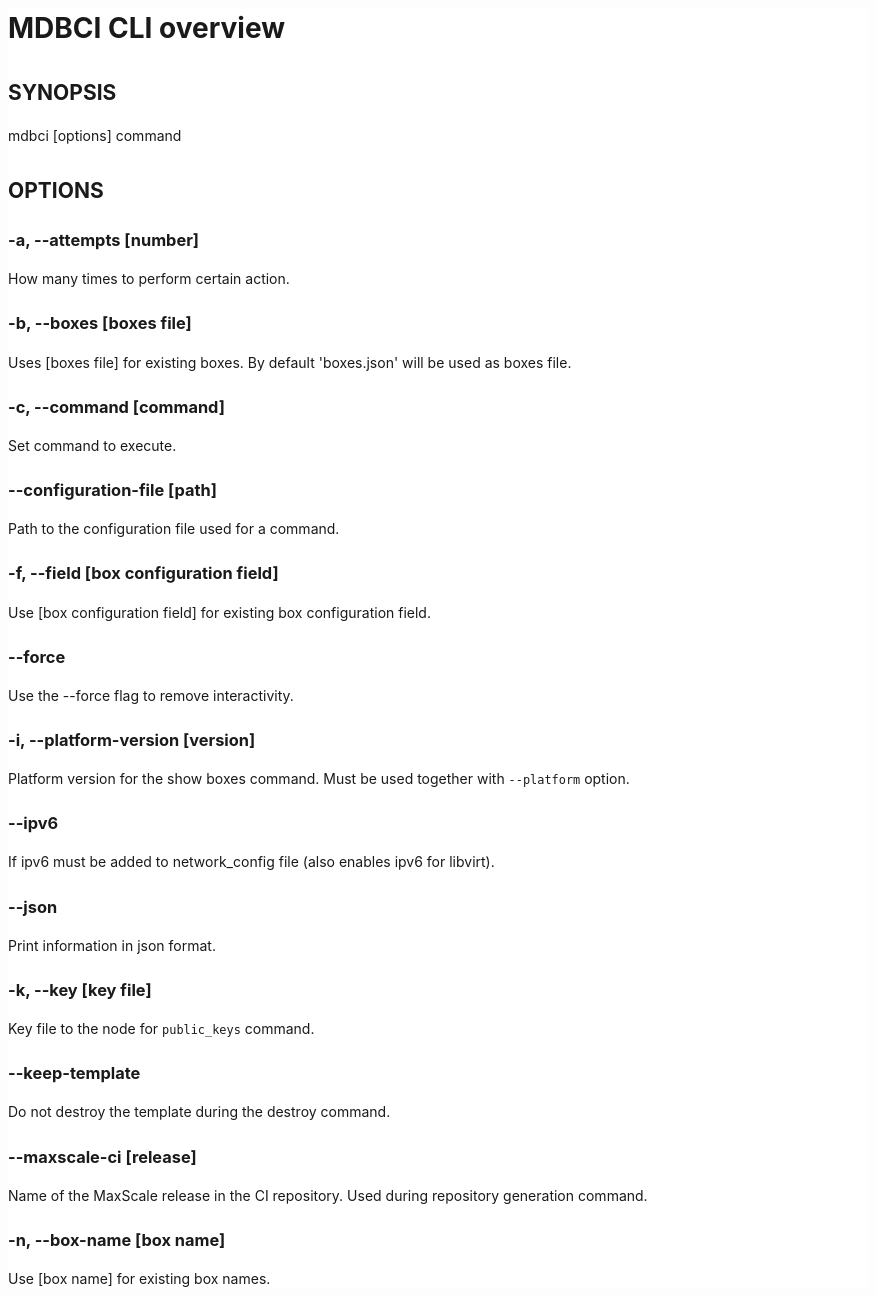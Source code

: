 # MDBCI CLI overview

## SYNOPSIS

mdbci [options] command

## OPTIONS
### -a, --attempts [number]
How many times to perform certain action.

### -b, --boxes [boxes file]
Uses \[boxes file\] for existing boxes. By default 'boxes.json' will be used as boxes file.

### -c, --command [command]
Set command to execute.

### --configuration-file [path]
Path to the configuration file used for a command.

### -f, --field [box configuration field]
Use [box configuration field] for existing box configuration field.

### --force
Use the --force flag to remove interactivity.

### -i, --platform-version [version]
Platform version for the show boxes command. Must be used together with `--platform` option.

### --ipv6
If ipv6 must be added to network_config file (also enables ipv6 for libvirt).

### --json
Print information in json format.

### -k, --key [key file]
Key file to the node for `public_keys` command.

### --keep-template
Do not destroy the template during the destroy command.

### --maxscale-ci [release]
Name of the MaxScale release in the CI repository. Used during repository generation command.

### -n, --box-name [box name]
Use [box name] for existing box names.
